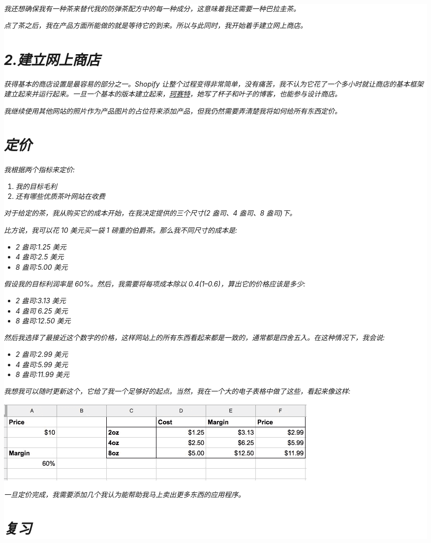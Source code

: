 *我还想确保我有一种茶来替代我的防弹茶配方中的每一种成分，这意味着我还需要一种巴拉圭茶。*

*点了茶之后，我在产品方面所能做的就是等待它的到来。所以与此同时，我开始着手建立网上商店。*

# *2.建立网上商店*

*获得基本的商店设置是最容易的部分之一。Shopify 让整个过程变得非常简单，没有痛苦，我不认为它花了一个多小时就让商店的基本框架建立起来并运行起来。一旦一个基本的版本建立起来，[珂赛特](http://www.cosetteesnes.com/)，她写了杯子和叶子的博客，也能参与设计商店。*

*我继续使用其他网站的照片作为产品图片的占位符来添加产品，但我仍然需要弄清楚我将如何给所有东西定价。*

# *定价*

*我根据两个指标来定价:*

1.  *我的目标毛利*
2.  *还有哪些优质茶叶网站在收费*

*对于给定的茶，我从购买它的成本开始，在我决定提供的三个尺寸(2 盎司、4 盎司、8 盎司)下。*

*比方说，我可以花 10 美元买一袋 1 磅重的伯爵茶。那么我不同尺寸的成本是:*

*   *2 盎司:1.25 美元*
*   *4 盎司:2.5 美元*
*   *8 盎司:5.00 美元*

*假设我的目标利润率是 60%。然后，我需要将每项成本除以 0.4(1–0.6)，算出它的价格应该是多少:*

*   *2 盎司:3.13 美元*
*   *4 盎司 6.25 美元*
*   *8 盎司:12.50 美元*

*然后我选择了最接近这个数字的价格，这样网站上的所有东西看起来都是一致的，通常都是四舍五入。在这种情况下，我会说:*

*   *2 盎司:2.99 美元*
*   *4 盎司:5.99 美元*
*   *8 盎司:11.99 美元*

*我想我可以随时更新这个，它给了我一个足够好的起点。当然，我在一个大的电子表格中做了这些，看起来像这样:*

*![](img/107e23ddcc9da94b754f0bd6d2c6c856.png)*

*一旦定价完成，我需要添加几个我认为能帮助我马上卖出更多东西的应用程序。*

# *复习*
